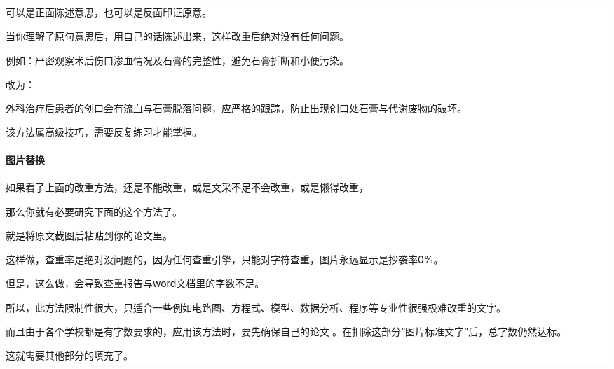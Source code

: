 可以是正面陈述意思，也可以是反面印证原意。

当你理解了原句意思后，用自己的话陈述出来，这样改重后绝对没有任何问题。

例如：严密观察术后伤口渗血情况及石膏的完整性，避免石膏折断和小便污染。

改为：

外科治疗后患者的创口会有流血与石膏脱落问题，应严格的跟踪，防止出现创口处石膏与代谢废物的破坏。

该方法属高级技巧，需要反复练习才能掌握。

#### 图片替换

如果看了上面的改重方法，还是不能改重，或是文采不足不会改重，或是懒得改重，

那么你就有必要研究下面的这个方法了。

就是将原文截图后粘贴到你的论文里。

这样做，查重率是绝对没问题的，因为任何查重引擎，只能对字符查重，图片永远显示是抄袭率0%。

但是，这么做，会导致查重报告与word文档里的字数不足。

所以，此方法限制性很大，只适合一些例如电路图、方程式、模型、数据分析、程序等专业性很强极难改重的文字。

而且由于各个学校都是有字数要求的，应用该方法时，要先确保自己的论文 。在扣除这部分“图片标准文字”后，总字数仍然达标。

这就需要其他部分的填充了。